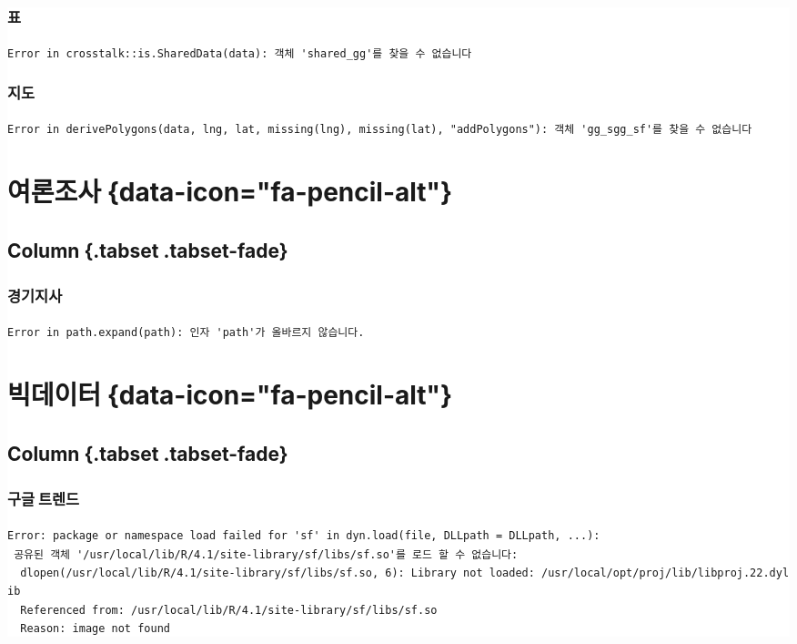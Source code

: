### 표


```
Error in crosstalk::is.SharedData(data): 객체 'shared_gg'를 찾을 수 없습니다
```


### 지도







```
Error in derivePolygons(data, lng, lat, missing(lng), missing(lat), "addPolygons"): 객체 'gg_sgg_sf'를 찾을 수 없습니다
```







여론조사 {data-icon="fa-pencil-alt"}
=====================================  


Column {.tabset .tabset-fade}
-------------------------------------------------------------------------------

### 경기지사


```
Error in path.expand(path): 인자 'path'가 올바르지 않습니다.
```






빅데이터 {data-icon="fa-pencil-alt"}
=====================================  


Column {.tabset .tabset-fade}
-------------------------------------------------------------------------------

### 구글 트렌드


```
Error: package or namespace load failed for 'sf' in dyn.load(file, DLLpath = DLLpath, ...):
 공유된 객체 '/usr/local/lib/R/4.1/site-library/sf/libs/sf.so'를 로드 할 수 없습니다:
  dlopen(/usr/local/lib/R/4.1/site-library/sf/libs/sf.so, 6): Library not loaded: /usr/local/opt/proj/lib/libproj.22.dylib
  Referenced from: /usr/local/lib/R/4.1/site-library/sf/libs/sf.so
  Reason: image not found
```
